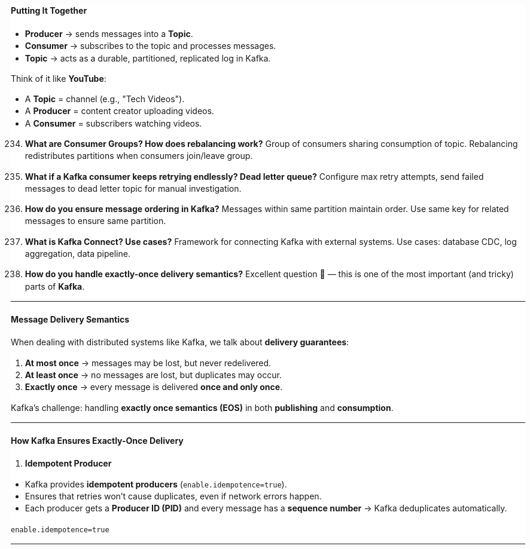 
#### Putting It Together

* **Producer** → sends messages into a **Topic**.
* **Consumer** → subscribes to the topic and processes messages.
* **Topic** → acts as a durable, partitioned, replicated log in Kafka.

 Think of it like **YouTube**:

* A **Topic** = channel (e.g., "Tech Videos").
* A **Producer** = content creator uploading videos.
* A **Consumer** = subscribers watching videos.


234. **What are Consumer Groups? How does rebalancing work?**
     Group of consumers sharing consumption of topic. Rebalancing redistributes partitions when consumers join/leave group.

235. **What if a Kafka consumer keeps retrying endlessly? Dead letter queue?**
     Configure max retry attempts, send failed messages to dead letter topic for manual investigation.

236. **How do you ensure message ordering in Kafka?**
     Messages within same partition maintain order. Use same key for related messages to ensure same partition.

237. **What is Kafka Connect? Use cases?**
     Framework for connecting Kafka with external systems. Use cases: database CDC, log aggregation, data pipeline.

238. **How do you handle exactly-once delivery semantics?**
Excellent question 🚀 — this is one of the most important (and tricky) parts of **Kafka**.

---

#### Message Delivery Semantics

When dealing with distributed systems like Kafka, we talk about **delivery guarantees**:

1. **At most once** → messages may be lost, but never redelivered.
2. **At least once** → no messages are lost, but duplicates may occur.
3. **Exactly once** → every message is delivered **once and only once**.

Kafka’s challenge: handling **exactly once semantics (EOS)** in both **publishing** and **consumption**.

---

#### How Kafka Ensures Exactly-Once Delivery

 1. **Idempotent Producer**

* Kafka provides **idempotent producers** (`enable.idempotence=true`).
* Ensures that retries won’t cause duplicates, even if network errors happen.
* Each producer gets a **Producer ID (PID)** and every message has a **sequence number** → Kafka deduplicates automatically.

```properties
enable.idempotence=true
```

---